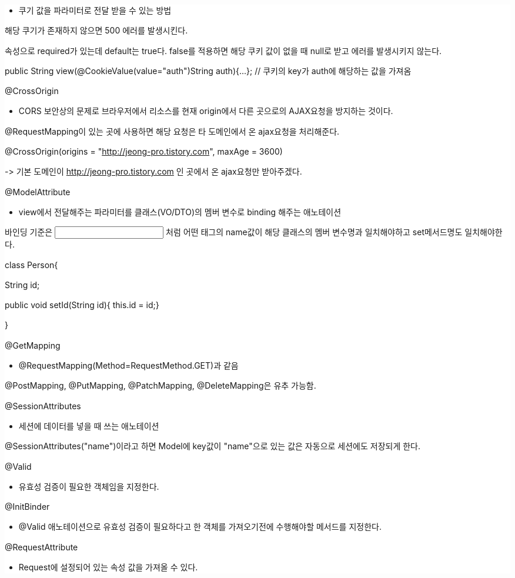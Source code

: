 - 쿠기 값을 파라미터로 전달 받을 수 있는 방법

해당 쿠기가 존재하지 않으면 500 에러를 발생시킨다.

속성으로 required가 있는데 default는 true다. false를 적용하면 해당 쿠키 값이 없을 때 null로 받고 에러를 발생시키지 않는다.

public String view(@CookieValue(value="auth")String auth){...}; // 쿠키의 key가 auth에 해당하는 값을 가져옴



@CrossOrigin

- CORS 보안상의 문제로 브라우저에서 리소스를 현재 origin에서 다른 곳으로의 AJAX요청을 방지하는 것이다.

@RequestMapping이 있는 곳에 사용하면 해당 요청은 타 도메인에서 온 ajax요청을 처리해준다.

@CrossOrigin(origins = "http://jeong-pro.tistory.com", maxAge = 3600)

-> 기본 도메인이 http://jeong-pro.tistory.com 인 곳에서 온 ajax요청만 받아주겠다.



@ModelAttribute

- view에서 전달해주는 파라미터를 클래스(VO/DTO)의 멤버 변수로 binding 해주는 애노테이션

바인딩 기준은 <input name="id" /> 처럼 어떤 태그의 name값이 해당 클래스의 멤버 변수명과 일치해야하고 set메서드명도 일치해야한다.

class Person{

String id;

public void setId(String id){ this.id = id;}

}



@GetMapping

- @RequestMapping(Method=RequestMethod.GET)과 같음

@PostMapping, @PutMapping, @PatchMapping, @DeleteMapping은 유추 가능함.



@SessionAttributes

- 세션에 데이터를 넣을 때 쓰는 애노테이션

@SessionAttributes("name")이라고 하면 Model에 key값이 "name"으로 있는 값은 자동으로 세션에도 저장되게 한다.



@Valid

- 유효성 검증이 필요한 객체임을 지정한다.



@InitBinder

- @Valid 애노테이션으로 유효성 검증이 필요하다고 한 객체를 가져오기전에 수행해야할 메서드를 지정한다.



@RequestAttribute

- Request에 설정되어 있는 속성 값을 가져올 수 있다.
